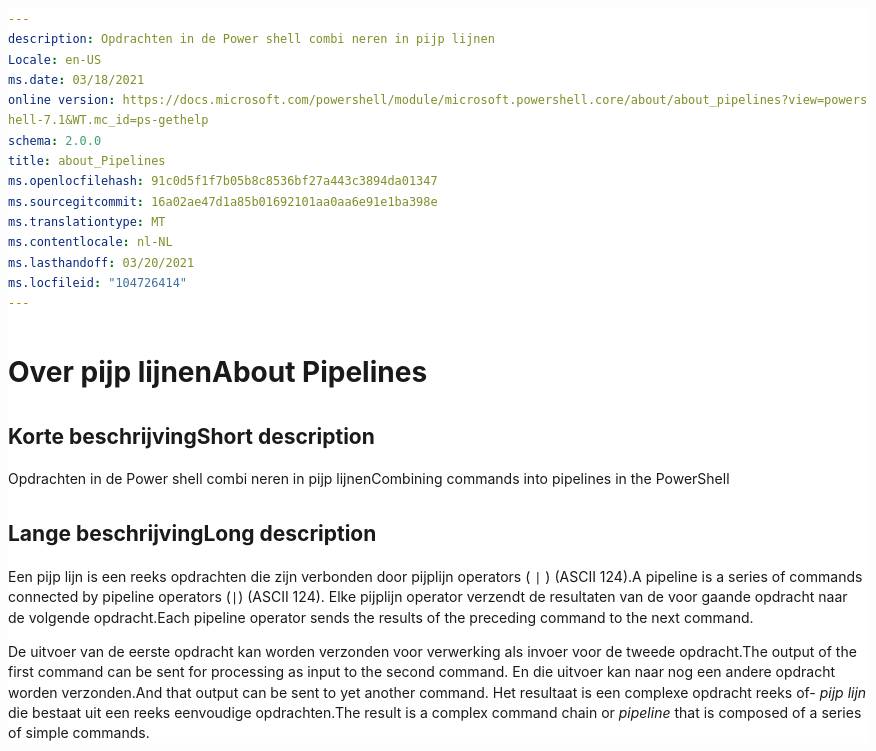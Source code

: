 ```yaml
---
description: Opdrachten in de Power shell combi neren in pijp lijnen
Locale: en-US
ms.date: 03/18/2021
online version: https://docs.microsoft.com/powershell/module/microsoft.powershell.core/about/about_pipelines?view=powershell-7.1&WT.mc_id=ps-gethelp
schema: 2.0.0
title: about_Pipelines
ms.openlocfilehash: 91c0d5f1f7b05b8c8536bf27a443c3894da01347
ms.sourcegitcommit: 16a02ae47d1a85b01692101aa0aa6e91e1ba398e
ms.translationtype: MT
ms.contentlocale: nl-NL
ms.lasthandoff: 03/20/2021
ms.locfileid: "104726414"
---
```

# <a name="about-pipelines"></a><span data-ttu-id="50836-103">Over pijp lijnen</span><span class="sxs-lookup"><span data-stu-id="50836-103">About Pipelines</span></span>

## <a name="short-description"></a><span data-ttu-id="50836-104">Korte beschrijving</span><span class="sxs-lookup"><span data-stu-id="50836-104">Short description</span></span>

<span data-ttu-id="50836-105">Opdrachten in de Power shell combi neren in pijp lijnen</span><span class="sxs-lookup"><span data-stu-id="50836-105">Combining commands into pipelines in the PowerShell</span></span>

## <a name="long-description"></a><span data-ttu-id="50836-106">Lange beschrijving</span><span class="sxs-lookup"><span data-stu-id="50836-106">Long description</span></span>

<span data-ttu-id="50836-107">Een pijp lijn is een reeks opdrachten die zijn verbonden door pijplijn operators ( `|` ) (ASCII 124).</span><span class="sxs-lookup"><span data-stu-id="50836-107">A pipeline is a series of commands connected by pipeline operators (`|`) (ASCII 124).</span></span> <span data-ttu-id="50836-108">Elke pijplijn operator verzendt de resultaten van de voor gaande opdracht naar de volgende opdracht.</span><span class="sxs-lookup"><span data-stu-id="50836-108">Each pipeline operator sends the results of the preceding command to the next command.</span></span>

<span data-ttu-id="50836-109">De uitvoer van de eerste opdracht kan worden verzonden voor verwerking als invoer voor de tweede opdracht.</span><span class="sxs-lookup"><span data-stu-id="50836-109">The output of the first command can be sent for processing as input to the second command.</span></span> <span data-ttu-id="50836-110">En die uitvoer kan naar nog een andere opdracht worden verzonden.</span><span class="sxs-lookup"><span data-stu-id="50836-110">And that output can be sent to yet another command.</span></span> <span data-ttu-id="50836-111">Het resultaat is een complexe opdracht reeks of- _pijp lijn_ die bestaat uit een reeks eenvoudige opdrachten.</span><span class="sxs-lookup"><span data-stu-id="50836-111">The result is a complex command chain or _pipeline_ that is composed of a series of simple commands.</span></span>
